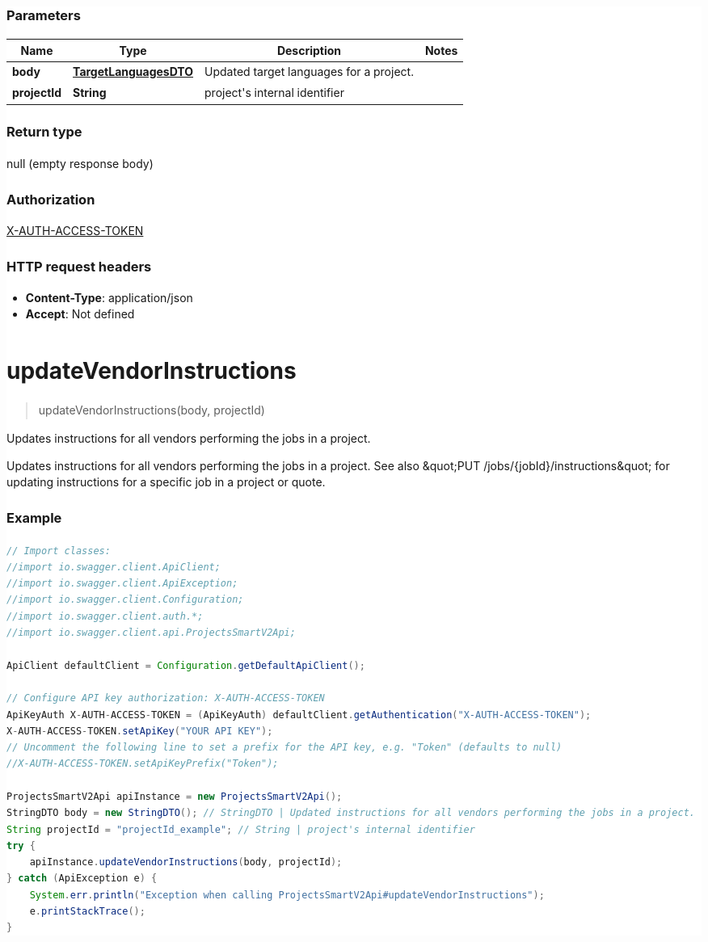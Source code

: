### Parameters

Name | Type | Description  | Notes
------------- | ------------- | ------------- | -------------
 **body** | [**TargetLanguagesDTO**](TargetLanguagesDTO.md)| Updated target languages for a project. |
 **projectId** | **String**| project&#x27;s internal identifier |

### Return type

null (empty response body)

### Authorization

[X-AUTH-ACCESS-TOKEN](../README.md#X-AUTH-ACCESS-TOKEN)

### HTTP request headers

 - **Content-Type**: application/json
 - **Accept**: Not defined

<a name="updateVendorInstructions"></a>
# **updateVendorInstructions**
> updateVendorInstructions(body, projectId)

Updates instructions for all vendors performing the jobs in a project.

Updates instructions for all vendors performing the jobs in a project. See also \&quot;PUT /jobs/{jobId}/instructions\&quot; for updating instructions for a specific job in a project or quote.

### Example
```java
// Import classes:
//import io.swagger.client.ApiClient;
//import io.swagger.client.ApiException;
//import io.swagger.client.Configuration;
//import io.swagger.client.auth.*;
//import io.swagger.client.api.ProjectsSmartV2Api;

ApiClient defaultClient = Configuration.getDefaultApiClient();

// Configure API key authorization: X-AUTH-ACCESS-TOKEN
ApiKeyAuth X-AUTH-ACCESS-TOKEN = (ApiKeyAuth) defaultClient.getAuthentication("X-AUTH-ACCESS-TOKEN");
X-AUTH-ACCESS-TOKEN.setApiKey("YOUR API KEY");
// Uncomment the following line to set a prefix for the API key, e.g. "Token" (defaults to null)
//X-AUTH-ACCESS-TOKEN.setApiKeyPrefix("Token");

ProjectsSmartV2Api apiInstance = new ProjectsSmartV2Api();
StringDTO body = new StringDTO(); // StringDTO | Updated instructions for all vendors performing the jobs in a project.
String projectId = "projectId_example"; // String | project's internal identifier
try {
    apiInstance.updateVendorInstructions(body, projectId);
} catch (ApiException e) {
    System.err.println("Exception when calling ProjectsSmartV2Api#updateVendorInstructions");
    e.printStackTrace();
}
```
